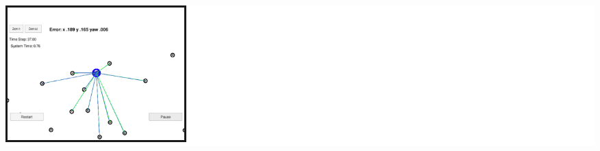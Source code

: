 <img src="docu_images/181221_StAn_Udacity_SDC_Kidnapped_Vehicle_Project_5 11.png" width="30%" border="3">
